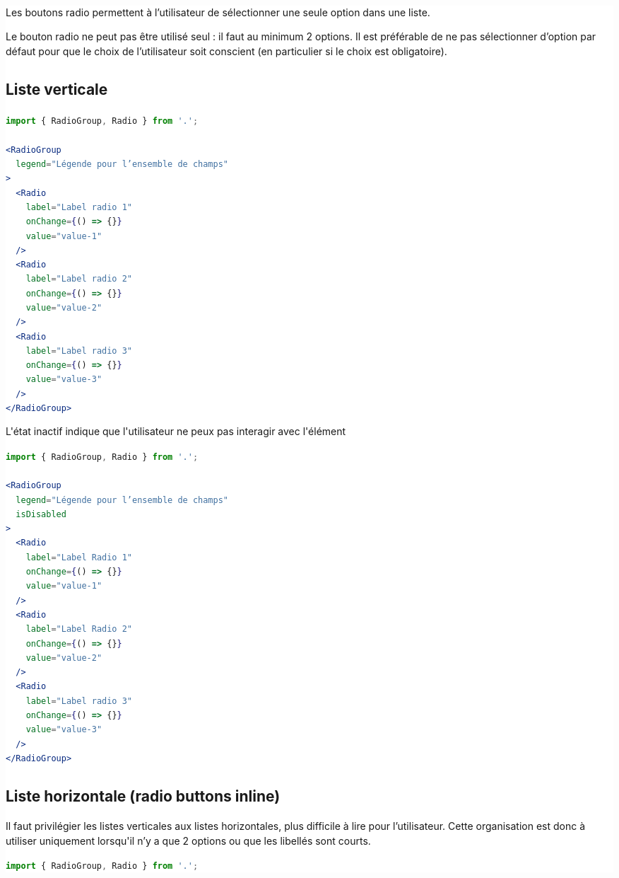 Les boutons radio permettent à l’utilisateur de sélectionner une seule option dans une liste.

Le bouton radio ne peut pas être utilisé seul : il faut au minimum 2 options. Il est préférable de ne pas sélectionner d’option par défaut pour que le choix de l’utilisateur soit conscient (en particulier si le choix est obligatoire).

## Liste verticale
```jsx
import { RadioGroup, Radio } from '.';

<RadioGroup
  legend="Légende pour l’ensemble de champs"
>
  <Radio
    label="Label radio 1"
    onChange={() => {}}
    value="value-1"
  />
  <Radio
    label="Label radio 2"
    onChange={() => {}}
    value="value-2"
  />
  <Radio
    label="Label radio 3"
    onChange={() => {}}
    value="value-3"
  />
</RadioGroup>
```

L'état inactif indique que l'utilisateur ne peux pas interagir avec l'élément
```jsx
import { RadioGroup, Radio } from '.';

<RadioGroup
  legend="Légende pour l’ensemble de champs"
  isDisabled
>
  <Radio
    label="Label Radio 1"
    onChange={() => {}}
    value="value-1"
  />
  <Radio
    label="Label Radio 2"
    onChange={() => {}}
    value="value-2"
  />
  <Radio
    label="Label radio 3"
    onChange={() => {}}
    value="value-3"
  />
</RadioGroup>
```
## Liste horizontale (radio buttons inline)
Il faut privilégier les listes verticales aux listes horizontales, plus difficile à lire pour l’utilisateur. 
Cette organisation est donc à utiliser uniquement lorsqu'il n’y a que  2 options ou que les libellés sont courts.
```jsx
import { RadioGroup, Radio } from '.';

```